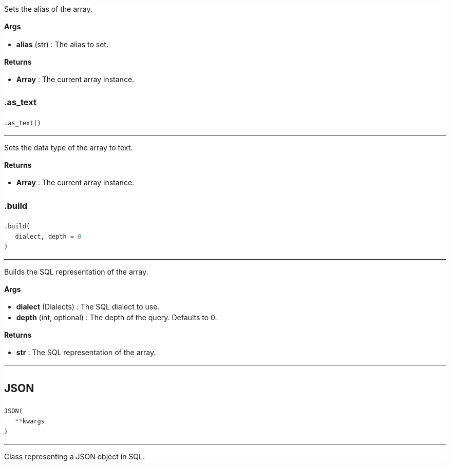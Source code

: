 Sets the alias of the array.


**Args**

* **alias** (str) : The alias to set.


**Returns**

* **Array**  : The current array instance.


### .as_text
```python
.as_text()
```

---
Sets the data type of the array to text.


**Returns**

* **Array**  : The current array instance.


### .build
```python
.build(
   dialect, depth = 0
)
```

---
Builds the SQL representation of the array.


**Args**

* **dialect** (Dialects) : The SQL dialect to use.
* **depth** (int, optional) : The depth of the query. Defaults to 0.


**Returns**

* **str**  : The SQL representation of the array.


----


## JSON
```python 
JSON(
   **kwargs
)
```


---
Class representing a JSON object in SQL.
